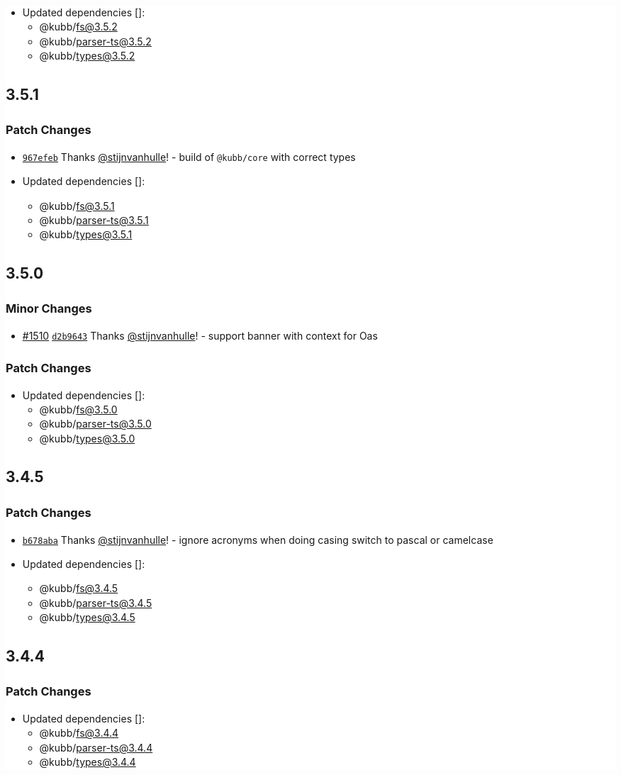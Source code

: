 - Updated dependencies []:
  - @kubb/fs@3.5.2
  - @kubb/parser-ts@3.5.2
  - @kubb/types@3.5.2

## 3.5.1

### Patch Changes

- [`967efeb`](https://github.com/kubb-labs/kubb/commit/967efeb16ced9eac0d2b1fb493b39d9b25afbafa) Thanks [@stijnvanhulle](https://github.com/stijnvanhulle)! - build of `@kubb/core` with correct types

- Updated dependencies []:
  - @kubb/fs@3.5.1
  - @kubb/parser-ts@3.5.1
  - @kubb/types@3.5.1

## 3.5.0

### Minor Changes

- [#1510](https://github.com/kubb-labs/kubb/pull/1510) [`d2b9643`](https://github.com/kubb-labs/kubb/commit/d2b96434da7b168f085d774f839c4ae32ab93977) Thanks [@stijnvanhulle](https://github.com/stijnvanhulle)! - support banner with context for Oas

### Patch Changes

- Updated dependencies []:
  - @kubb/fs@3.5.0
  - @kubb/parser-ts@3.5.0
  - @kubb/types@3.5.0

## 3.4.5

### Patch Changes

- [`b678aba`](https://github.com/kubb-labs/kubb/commit/b678abae84d0e0e17af1eaa818c47e15341cf67b) Thanks [@stijnvanhulle](https://github.com/stijnvanhulle)! - ignore acronyms when doing casing switch to pascal or camelcase

- Updated dependencies []:
  - @kubb/fs@3.4.5
  - @kubb/parser-ts@3.4.5
  - @kubb/types@3.4.5

## 3.4.4

### Patch Changes

- Updated dependencies []:
  - @kubb/fs@3.4.4
  - @kubb/parser-ts@3.4.4
  - @kubb/types@3.4.4
